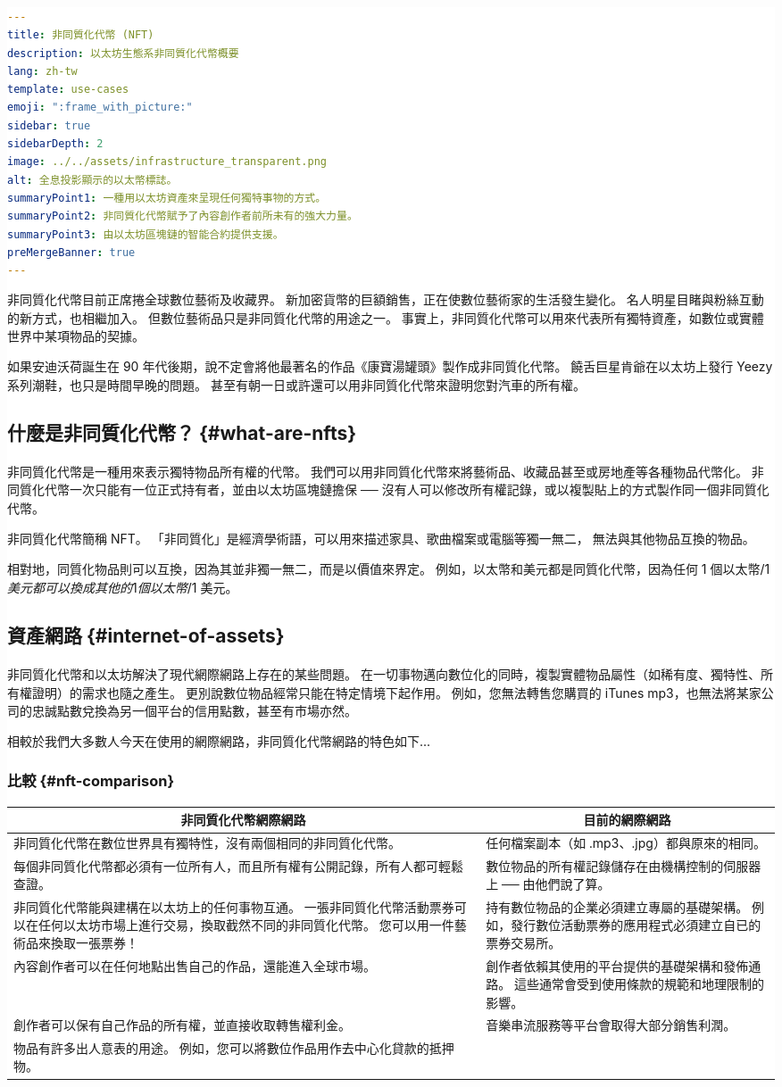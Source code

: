 ```yaml
---
title: 非同質化代幣 (NFT)
description: 以太坊生態系非同質化代幣概要
lang: zh-tw
template: use-cases
emoji: ":frame_with_picture:"
sidebar: true
sidebarDepth: 2
image: ../../assets/infrastructure_transparent.png
alt: 全息投影顯示的以太幣標誌。
summaryPoint1: 一種用以太坊資產來呈現任何獨特事物的方式。
summaryPoint2: 非同質化代幣賦予了內容創作者前所未有的強大力量。
summaryPoint3: 由以太坊區塊鏈的智能合約提供支援。
preMergeBanner: true
---
```


非同質化代幣目前正席捲全球數位藝術及收藏界。 新加密貨幣的巨額銷售，正在使數位藝術家的生活發生變化。 名人明星目睹與粉絲互動的新方式，也相繼加入。 但數位藝術品只是非同質化代幣的用途之一。 事實上，非同質化代幣可以用來代表所有獨特資產，如數位或實體世界中某項物品的契據。

如果安迪沃荷誕生在 90 年代後期，說不定會將他最著名的作品《康寶湯罐頭》製作成非同質化代幣。 饒舌巨星肯爺在以太坊上發行 Yeezy 系列潮鞋，也只是時間早晚的問題。 甚至有朝一日或許還可以用非同質化代幣來證明您對汽車的所有權。

## 什麼是非同質化代幣？ {#what-are-nfts}

非同質化代幣是一種用來表示獨特物品所有權的代幣。 我們可以用非同質化代幣來將藝術品、收藏品甚至或房地產等各種物品代幣化。 非同質化代幣一次只能有一位正式持有者，並由以太坊區塊鏈擔保 ── 沒有人可以修改所有權記錄，或以複製貼上的方式製作同一個非同質化代幣。

非同質化代幣簡稱 NFT。 「非同質化」是經濟學術語，可以用來描述家具、歌曲檔案或電腦等獨一無二， 無法與其他物品互換的物品。

相對地，同質化物品則可以互換，因為其並非獨一無二，而是以價值來界定。 例如，以太幣和美元都是同質化代幣，因為任何 1 個以太幣/$1 美元都可以換成其他的 1 個以太幣/$1 美元。

<YouTube id="Xdkkux6OxfM" />

## 資產網路 {#internet-of-assets}

非同質化代幣和以太坊解決了現代網際網路上存在的某些問題。 在一切事物邁向數位化的同時，複製實體物品屬性（如稀有度、獨特性、所有權證明）的需求也隨之產生。 更別說數位物品經常只能在特定情境下起作用。 例如，您無法轉售您購買的 iTunes mp3，也無法將某家公司的忠誠點數兌換為另一個平台的信用點數，甚至有市場亦然。

相較於我們大多數人今天在使用的網際網路，非同質化代幣網路的特色如下...

### 比較 {#nft-comparison}

| 非同質化代幣網際網路                                                                                                                                                   | 目前的網際網路                                                                                        |
| ---------------------------------------------------------------------------------------------------------------------------------------------------------------------- | ----------------------------------------------------------------------------------------------------- |
| 非同質化代幣在數位世界具有獨特性，沒有兩個相同的非同質化代幣。                                                                                                         | 任何檔案副本（如 .mp3、.jpg）都與原來的相同。                                                         |
| 每個非同質化代幣都必須有一位所有人，而且所有權有公開記錄，所有人都可輕鬆查證。                                                                                         | 數位物品的所有權記錄儲存在由機構控制的伺服器上 ── 由他們說了算。                                      |
| 非同質化代幣能與建構在以太坊上的任何事物互通。 一張非同質化代幣活動票券可以在任何以太坊市場上進行交易，換取截然不同的非同質化代幣。 您可以用一件藝術品來換取一張票券！ | 持有數位物品的企業必須建立專屬的基礎架構。 例如，發行數位活動票券的應用程式必須建立自已的票券交易所。 |
| 內容創作者可以在任何地點出售自己的作品，還能進入全球市場。                                                                                                             | 創作者依賴其使用的平台提供的基礎架構和發佈通路。 這些通常會受到使用條款的規範和地理限制的影響。       |
| 創作者可以保有自己作品的所有權，並直接收取轉售權利金。                                                                                                                 | 音樂串流服務等平台會取得大部分銷售利潤。                                                              |
| 物品有許多出人意表的用途。 例如，您可以將數位作品用作去中心化貸款的抵押物。                                                                                            |                                                                                                       |
